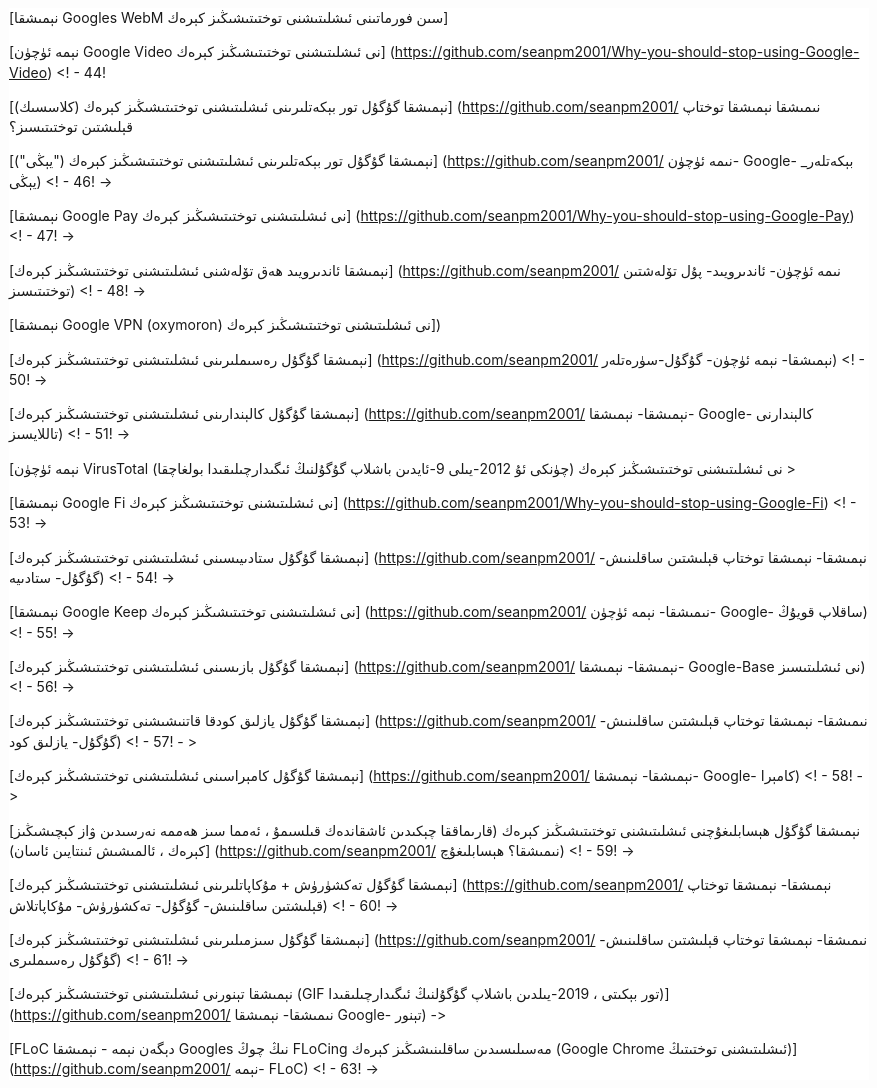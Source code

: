 [نېمىشقا Googles WebM سىن فورماتىنى ئىشلىتىشنى توختىتىشىڭىز كېرەك]

[نېمە ئۈچۈن Google Video نى ئىشلىتىشنى توختىتىشىڭىز كېرەك] (https://github.com/seanpm2001/Why-you-should-stop-using-Google-Video) <! - 44!

[نېمىشقا گۇگۇل تور بېكەتلىرىنى ئىشلىتىشنى توختىتىشىڭىز كېرەك (كلاسسىك)] (https://github.com/seanpm2001/ نىمىشقا نېمىشقا توختاپ قېلىشتىن توختىتىسىز؟

[نېمىشقا گۇگۇل تور بېكەتلىرىنى ئىشلىتىشنى توختىتىشىڭىز كېرەك ("يېڭى")] (https://github.com/seanpm2001/ نىمە ئۈچۈن- Google- بېكەتلەر_ يېڭى) <! - 46! ->

[نېمىشقا Google Pay نى ئىشلىتىشنى توختىتىشىڭىز كېرەك] (https://github.com/seanpm2001/Why-you-should-stop-using-Google-Pay) <! - 47! ->

[نېمىشقا ئاندىرويىد ھەق تۆلەشنى ئىشلىتىشنى توختىتىشىڭىز كېرەك] (https://github.com/seanpm2001/ نىمە ئۈچۈن- ئاندىرويىد- پۇل تۆلەشتىن توختىتىسىز) <! - 48! ->

[نېمىشقا Google VPN (oxymoron) نى ئىشلىتىشنى توختىتىشىڭىز كېرەك])

[نېمىشقا گۇگۇل رەسىملىرىنى ئىشلىتىشنى توختىتىشىڭىز كېرەك] (https://github.com/seanpm2001/ نېمىشقا- نېمە ئۈچۈن- گۇگۇل-سۈرەتلەر) <! - 50! ->

[نېمىشقا گۇگۇل كالېندارىنى ئىشلىتىشنى توختىتىشىڭىز كېرەك] (https://github.com/seanpm2001/ نېمىشقا- نېمىشقا- Google- كالېندارنى تاللايسىز) <! - 51! ->

[نېمە ئۈچۈن VirusTotal نى ئىشلىتىشنى توختىتىشىڭىز كېرەك (چۈنكى ئۇ 2012-يىلى 9-ئايدىن باشلاپ گۇگۇلنىڭ ئىگىدارچىلىقىدا بولغاچقا) >

[نېمىشقا Google Fi نى ئىشلىتىشنى توختىتىشىڭىز كېرەك] (https://github.com/seanpm2001/Why-you-should-stop-using-Google-Fi) <! - 53! ->

[نېمىشقا گۇگۇل ستادىيىسىنى ئىشلىتىشنى توختىتىشىڭىز كېرەك] (https://github.com/seanpm2001/ نېمىشقا- نېمىشقا توختاپ قېلىشتىن ساقلىنىش- گۇگۇل- ستادىيە) <! - 54! ->

[نېمىشقا Google Keep نى ئىشلىتىشنى توختىتىشىڭىز كېرەك] (https://github.com/seanpm2001/ نىمىشقا- نېمە ئۈچۈن- Google- ساقلاپ قويۇڭ) <! - 55! ->

[نېمىشقا گۇگۇل بازىسىنى ئىشلىتىشنى توختىتىشىڭىز كېرەك] (https://github.com/seanpm2001/ نېمىشقا- نېمىشقا- Google-Base نى ئىشلىتىسىز) <! - 56! ->

[نېمىشقا گۇگۇل يازلىق كودقا قاتنىشىشنى توختىتىشىڭىز كېرەك] (https://github.com/seanpm2001/ نىمىشقا- نېمىشقا توختاپ قېلىشتىن ساقلىنىش- گۇگۇل- يازلىق كود) <! - 57! - >

[نېمىشقا گۇگۇل كامېراسىنى ئىشلىتىشنى توختىتىشىڭىز كېرەك] (https://github.com/seanpm2001/ نېمىشقا- نېمىشقا- Google- كامېرا) <! - 58! ->

[نېمىشقا گۇگۇل ھېسابلىغۇچنى ئىشلىتىشنى توختىتىشىڭىز كېرەك (قارىماققا چېكىدىن ئاشقاندەك قىلسىمۇ ، ئەمما سىز ھەممە نەرسىدىن ۋاز كېچىشىڭىز كېرەك ، ئالمىشىش ئىنتايىن ئاسان)] (https://github.com/seanpm2001/ نىمىشقا؟ ھېسابلىغۇچ) <! - 59! ->

[نېمىشقا گۇگۇل تەكشۈرۈش + مۇكاپاتلىرىنى ئىشلىتىشنى توختىتىشىڭىز كېرەك] (https://github.com/seanpm2001/ نېمىشقا- نېمىشقا توختاپ قېلىشتىن ساقلىنىش- گۇگۇل- تەكشۈرۈش- مۇكاپاتلاش) <! - 60! ->

[نېمىشقا گۇگۇل سىزمىلىرىنى ئىشلىتىشنى توختىتىشىڭىز كېرەك] (https://github.com/seanpm2001/ نىمىشقا- نېمىشقا توختاپ قېلىشتىن ساقلىنىش- گۇگۇل رەسىملىرى) <! - 61! ->

[نېمىشقا تېنورنى ئىشلىتىشنى توختىتىشىڭىز كېرەك (GIF تور بېكىتى ، 2019-يىلدىن باشلاپ گۇگۇلنىڭ ئىگىدارچىلىقىدا)] (https://github.com/seanpm2001/ نىمىشقا- نېمىشقا Google- تېنور) ->

[FLoC دېگەن نېمە - نېمىشقا Googles نىڭ چوڭ FLoCing مەسىلىسىدىن ساقلىنىشىڭىز كېرەك (Google Chrome ئىشلىتىشنى توختىتىڭ)] (https://github.com/seanpm2001/ نېمە- FLoC) <! - 63! ->

